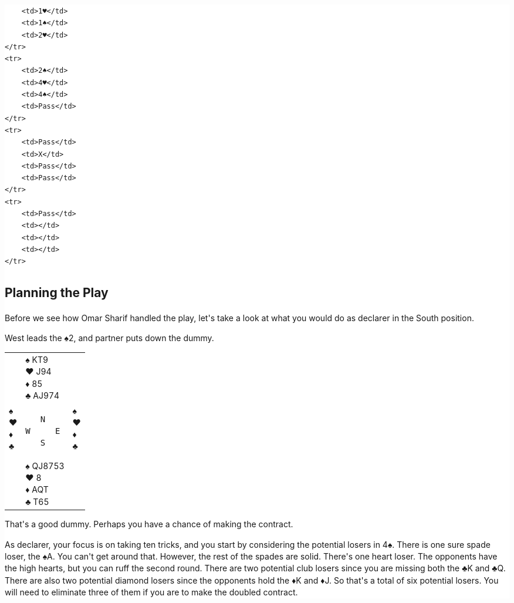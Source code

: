 		<td>1♥</td>
		<td>1♠</td>
		<td>2♥</td>
	</tr>
	<tr>
		<td>2♠</td>
		<td>4♥</td>
		<td>4♠</td>
		<td>Pass</td>
	</tr>
	<tr>
		<td>Pass</td>
		<td>X</td>
		<td>Pass</td>
		<td>Pass</td>
	</tr>
	<tr>
		<td>Pass</td>
		<td></td>
		<td></td>
		<td></td>
	</tr>
</table>

## Planning the Play

Before we see how Omar Sharif handled the play, let's take a look at what you would do as declarer in the South position.

West leads the ♠2, and partner puts down the dummy.

<table class="deal">
	<tr>
		<td></td>
		<td>♠ KT9<br>♥ J94<br>♦ 85<br>♣ AJ974</td>
		<td></td>
	</tr>
	<tr>
		<td>♠ <br>♥ <br>♦ <br>♣ </td>
		<td><pre>   N<br>W     E<br>   S</pre></td>
		<td>♠ <br>♥ <br>♦ <br>♣ </td>
	</tr>
	<tr>
		<td></td>
		<td>♠ QJ8753<br>♥ 8<br>♦ AQT<br>♣ T65</td>
		<td></td>
	</tr>
</table>

That's a good dummy. Perhaps you have a chance of making the contract.

As declarer, your focus is on taking ten tricks, and you start by considering the potential losers in 4♠. There is one sure spade loser, the ♠A. You can't get around that. However, the rest of the spades are solid. There's one heart loser. The opponents have the high hearts, but you can ruff the second round. There are two potential club losers since you are missing both the ♣K and ♣Q. There are also two potential diamond losers since the opponents hold the ♦K and ♦J. So that's a total of six potential losers. You will need to eliminate three of them if you are to make the doubled contract.
